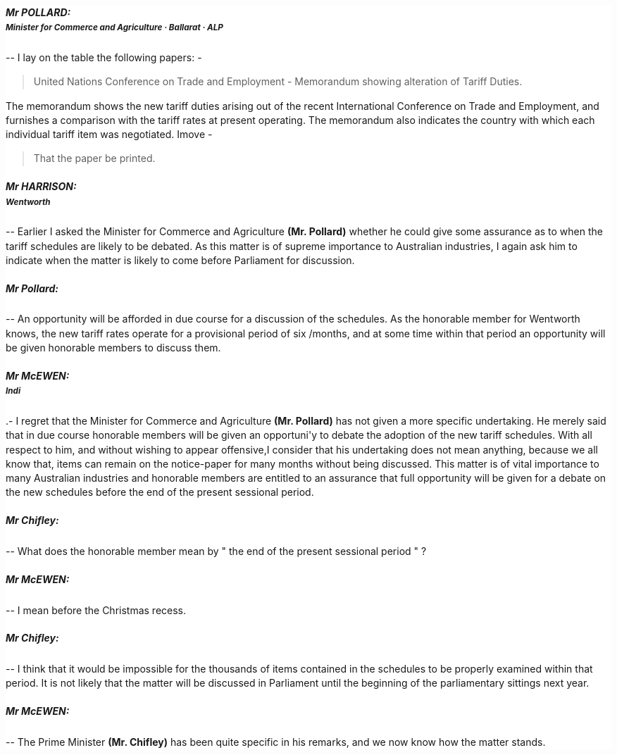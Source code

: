 ##### Mr POLLARD:<br><small class="text-muted">Minister for Commerce and Agriculture &middot; Ballarat &middot; ALP</small>

--  I lay on the table the following papers: - 

  >United Nations Conference on Trade and Employment - Memorandum showing alteration of Tariff Duties. 

The memorandum shows the new tariff duties arising out of the recent International Conference on Trade and Employment, and furnishes a comparison with the tariff rates at present operating. The memorandum also indicates the country with which each individual tariff item was negotiated. Imove - 

  >That the paper be printed. 

##### Mr HARRISON:<br><small class="text-muted">Wentworth</small>

-- Earlier I asked the Minister for Commerce and Agriculture  **(Mr. Pollard)**  whether he could give some assurance as to when the tariff schedules are likely to be debated. As this matter is of supreme importance to Australian industries, I again ask him to indicate when the matter is likely to come before Parliament for discussion. 

##### Mr Pollard:

--  An opportunity will be afforded in due course for a discussion of the schedules. As the honorable member for Wentworth knows, the new tariff rates operate for a provisional period of six /months, and at some time within that period an opportunity will be given honorable members to discuss them. 

##### Mr McEWEN:<br><small class="text-muted">Indi</small>

.- I regret that the Minister for Commerce and Agriculture  **(Mr. Pollard)**  has not given a more specific undertaking. He merely said that in due course honorable members will be given an opportuni'y to debate the adoption of the new tariff schedules. With all respect to him, and without wishing to appear offensive,I consider that his undertaking does not mean anything, because we all know that, items can remain on the notice-paper for many months without being discussed. This matter is of vital importance to many Australian industries and honorable members are entitled to an assurance that full opportunity will be given for a debate on the new schedules before the end of the present sessional period. 

##### Mr Chifley:

--  What does the honorable member mean by " the end of the present sessional period " ? 

##### Mr McEWEN:

-- I mean before the Christmas recess. 

##### Mr Chifley:

--  I think that it would be impossible for the thousands of items contained in the schedules to be properly examined within that period. It is not likely that the matter will be discussed in Parliament until the beginning of the parliamentary sittings next year. 

##### Mr McEWEN:

-- The Prime Minister  **(Mr. Chifley)**  has been quite specific in his remarks, and we now know how the matter stands. 
